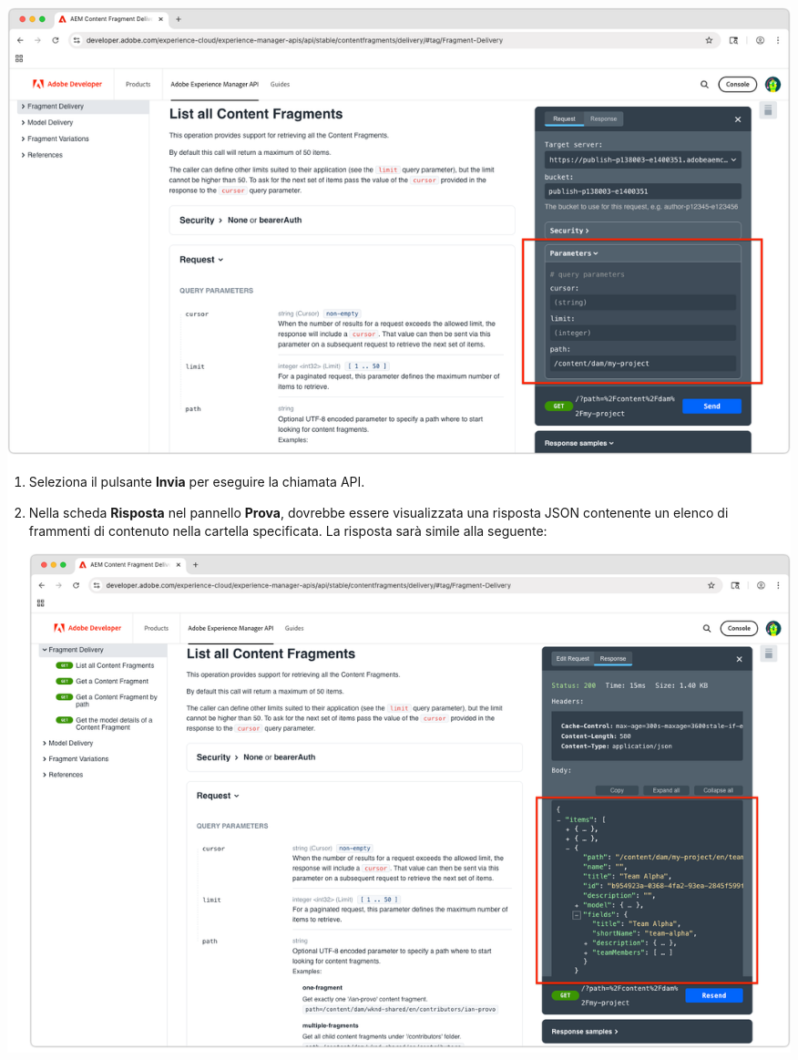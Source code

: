   ![Parametri di prova](assets/3/try-it-parameters.png)

1. Seleziona il pulsante **Invia** per eseguire la chiamata API.
1. Nella scheda **Risposta** nel pannello **Prova**, dovrebbe essere visualizzata una risposta JSON contenente un elenco di frammenti di contenuto nella cartella specificata. La risposta sarà simile alla seguente:

   ![Prova la risposta](./assets/3/try-it-response.png)
